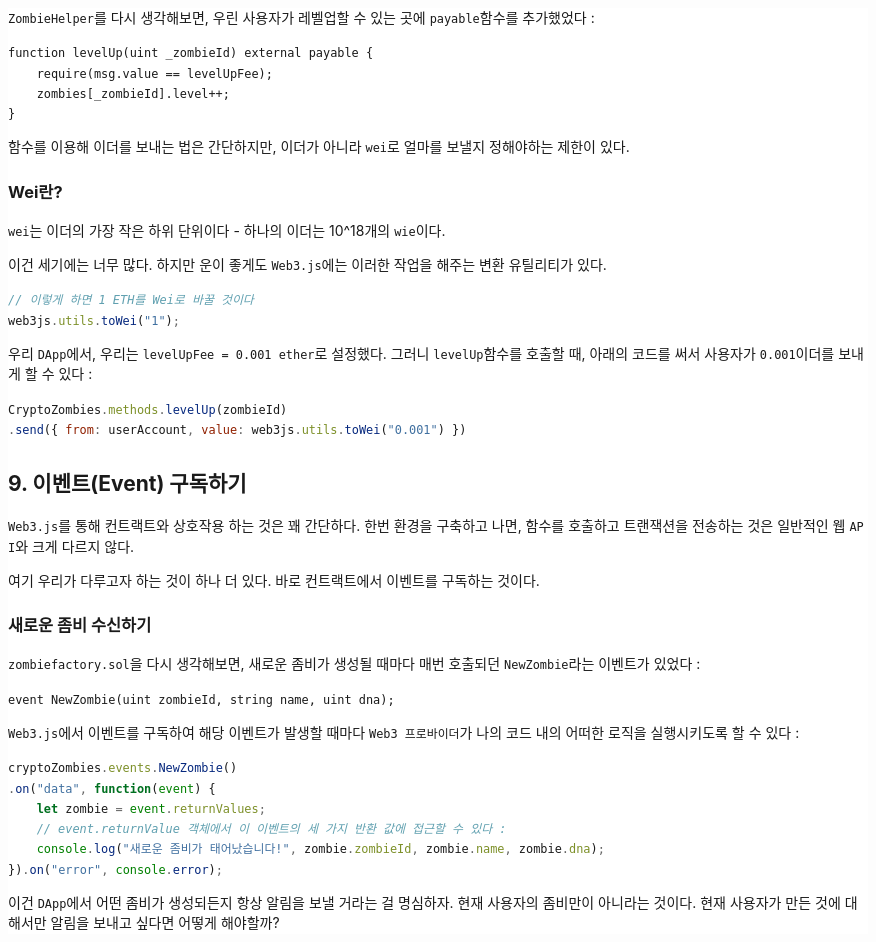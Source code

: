 `ZombieHelper`를 다시 생각해보면, 우린 사용자가 레벨업할 수 있는 곳에 `payable`함수를 추가했었다 :

```sol
function levelUp(uint _zombieId) external payable {
	require(msg.value == levelUpFee);
	zombies[_zombieId].level++;
}
```

함수를 이용해 이더를 보내는 법은 간단하지만, 이더가 아니라 `wei`로 얼마를 보낼지 정해야하는 제한이 있다.

### **Wei란?**

`wei`는 이더의 가장 작은 하위 단위이다 - 하나의 이더는 10^18개의 `wie`이다.

이건 세기에는 너무 많다. 하지만 운이 좋게도 `Web3.js`에는 이러한 작업을 해주는 변환 유틸리티가 있다.

```js
// 이렇게 하면 1 ETH를 Wei로 바꿀 것이다
web3js.utils.toWei("1");
```

우리 `DApp`에서, 우리는 `levelUpFee = 0.001 ether`로 설정했다. 그러니 `levelUp`함수를 호출할 때, 아래의 코드를 써서 사용자가 `0.001`이더를 보내게 할 수 있다 :

```js
CryptoZombies.methods.levelUp(zombieId)
.send({ from: userAccount, value: web3js.utils.toWei("0.001") })
```

## **9. 이벤트(Event) 구독하기**

`Web3.js`를 통해 컨트랙트와 상호작용 하는 것은 꽤 간단하다. 한번 환경을 구축하고 나면, 함수를 호출하고 트랜잭션을 전송하는 것은 일반적인 웹 `API`와 크게 다르지 않다.

여기 우리가 다루고자 하는 것이 하나 더 있다. 바로 컨트랙트에서 이벤트를 구독하는 것이다.

### **새로운 좀비 수신하기**

`zombiefactory.sol`을 다시 생각해보면, 새로운 좀비가 생성될 때마다 매번 호출되던 `NewZombie`라는 이벤트가 있었다 :

```sol
event NewZombie(uint zombieId, string name, uint dna);
```

`Web3.js`에서 이벤트를 구독하여 해당 이벤트가 발생할 때마다 `Web3 프로바이더`가 나의 코드 내의 어떠한 로직을 실행시키도록 할 수 있다 :

```js
cryptoZombies.events.NewZombie()
.on("data", function(event) {
	let zombie = event.returnValues;
	// event.returnValue 객체에서 이 이벤트의 세 가지 반환 값에 접근할 수 있다 :
	console.log("새로운 좀비가 태어났습니다!", zombie.zombieId, zombie.name, zombie.dna);
}).on("error", console.error);
```

이건 `DApp`에서 어떤 좀비가 생성되든지 항상 알림을 보낼 거라는 걸 명심하자. 현재 사용자의 좀비만이 아니라는 것이다. 현재 사용자가 만든 것에 대해서만 알림을 보내고 싶다면 어떻게 해야할까?
